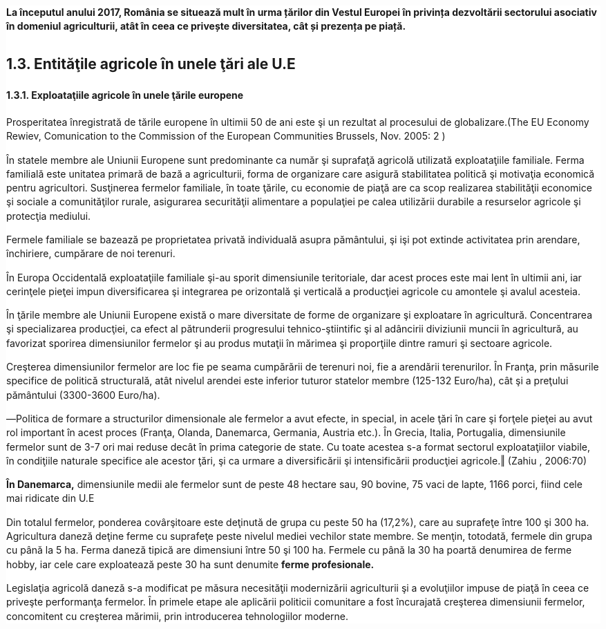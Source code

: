 **La începutul anului 2017, România se situează mult în urma țărilor din Vestul Europei în privința dezvoltării sectorului asociativ în domeniul agriculturii, atât în ceea ce privește diversitatea, cât și prezența pe piață.**

## **1.3. Entităţile agricole în unele ţări ale U.E**

#### **1.3.1. Exploataţiile agricole în unele ţările europene**

Prosperitatea înregistrată de tările europene în ultimii 50 de ani este şi un rezultat al procesului de globalizare.(The EU Economy Rewiev, Comunication to the Commission of the European Communities Brussels, Nov. 2005: 2 )

În statele membre ale Uniunii Europene sunt predominante ca număr şi suprafaţă agricolă utilizată exploataţiile familiale. Ferma familială este unitatea primară de bază a agriculturii, forma de organizare care asigură stabilitatea politică şi motivaţia economică pentru agricultori. Susţinerea fermelor familiale, în toate ţările, cu economie de piaţă are ca scop realizarea stabilităţii economice şi sociale a comunităţilor rurale, asigurarea securităţii alimentare a populaţiei pe calea utilizării durabile a resurselor agricole şi protecţia mediului.

Fermele familiale se bazează pe proprietatea privată individuală asupra pământului, şi işi pot extinde activitatea prin arendare, închiriere, cumpărare de noi terenuri.

În Europa Occidentală exploataţiile familiale şi-au sporit dimensiunile teritoriale, dar acest proces este mai lent în ultimii ani, iar cerinţele pieţei impun diversificarea şi integrarea pe orizontală şi verticală a producţiei agricole cu amontele şi avalul acesteia.

În ţările membre ale Uniunii Europene există o mare diversitate de forme de organizare şi exploatare în agricultură. Concentrarea şi specializarea producţiei, ca efect al pătrunderii progresului tehnico-ştiintific şi al adâncirii diviziunii muncii în agricultură, au favorizat sporirea dimensiunilor fermelor şi au produs mutaţii în mărimea şi proporţiile dintre ramuri şi sectoare agricole.

Creşterea dimensiunilor fermelor are loc fie pe seama cumpărării de terenuri noi, fie a arendării terenurilor. În Franţa, prin măsurile specifice de politică structurală, atât nivelul arendei este inferior tuturor statelor membre (125-132 Euro/ha), cât şi a preţului pământului (3300-3600 Euro/ha).

―Politica de formare a structurilor dimensionale ale fermelor a avut efecte, in special, in acele ţări în care şi forţele pieţei au avut rol important în acest proces (Franţa, Olanda, Danemarca, Germania, Austria etc.). În Grecia, Italia, Portugalia, dimensiunile fermelor sunt de 3-7 ori mai reduse decât în prima categorie de state. Cu toate acestea s-a format sectorul exploataţiilor viabile, în condiţiile naturale specifice ale acestor ţări, şi ca urmare a diversificării şi intensificării producţiei agricole.‖ (Zahiu , 2006:70)

**În Danemarca,** dimensiunile medii ale fermelor sunt de peste 48 hectare sau, 90 bovine, 75 vaci de lapte, 1166 porci, fiind cele mai ridicate din U.E

Din totalul fermelor, ponderea covârşitoare este deţinută de grupa cu peste 50 ha (17,2%), care au suprafeţe între 100 şi 300 ha. Agricultura daneză deţine ferme cu suprafeţe peste nivelul mediei vechilor state membre. Se menţin, totodată, fermele din grupa cu până la 5 ha. Ferma daneză tipică are dimensiuni între 50 şi 100 ha. Fermele cu până la 30 ha poartă denumirea de ferme hobby, iar cele care exploatează peste 30 ha sunt denumite **ferme profesionale.**

Legislaţia agricolă daneză s-a modificat pe măsura necesităţii modernizării agriculturii şi a evoluţiilor impuse de piaţă în ceea ce priveşte performanţa fermelor. În primele etape ale aplicării politicii comunitare a fost încurajată creşterea dimensiunii fermelor, concomitent cu creşterea mărimii, prin introducerea tehnologiilor moderne.
